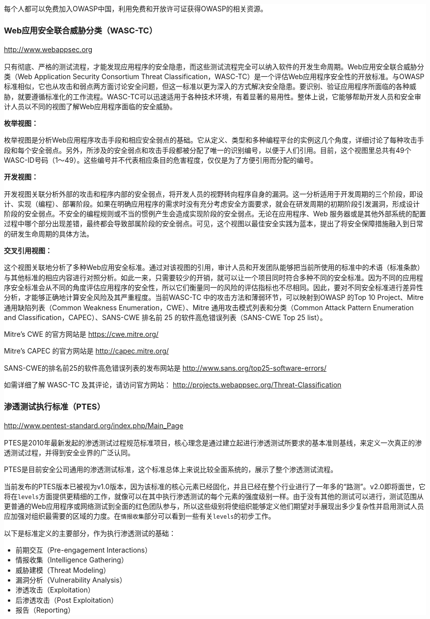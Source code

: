每个人都可以免费加入OWASP中国，利用免费和开放许可证获得OWASP的相关资源。

### Web应用安全联合威胁分类（WASC-TC）

<http://www.webappsec.org>

只有彻底、严格的测试流程，才能发现应用程序的安全隐患，而这些测试流程完全可以纳入软件的开发生命周期。Web应用安全联合威胁分类（Web Application Security Consortium Threat Classification，WASC-TC）是一个评估Web应用程序安全性的开放标准。与OWASP标准相似，它也从攻击和弱点两方面讨论安全问题，但这一标准以更为深入的方式解决安全隐患。要识别、验证应用程序所面临的各种威胁，就要遵循标准化的工作流程。WASC-TC可以迅速适用于各种技术环境，有着显著的易用性。整体上说，它能够帮助开发人员和安全审计人员以不同的视图了解Web应用程序面临的安全威胁。

**枚举视图：**

枚举视图是分析Web应用程序攻击手段和相应安全弱点的基础。它从定义、类型和多种编程平台的实例这几个角度，详细讨论了每种攻击手段和每个安全弱点。另外，所涉及的安全弱点和攻击手段都被分配了唯一的识别编号，以便于人们引用。目前，这个视图里总共有49个WASC-ID号码（1～49）。这些编号并不代表相应条目的危害程度，仅仅是为了方便引用而分配的编号。

**开发视图：**

开发视图关联分析外部的攻击和程序内部的安全弱点，将开发人员的视野转向程序自身的漏洞。这一分析适用于开发周期的三个阶段，即设计、实现（编程）、部署阶段。如果在明确应用程序的需求时没有充分考虑安全方面要求，就会在研发周期的初期阶段引发漏洞，形成设计阶段的安全弱点。不安全的编程规则或不当的惯例产生会造成实现阶段的安全弱点。无论在应用程序、Web 服务器或是其他外部系统的配置过程中哪个部分出现差错，最终都会导致部属阶段的安全弱点。可见，这个视图以最佳安全实践为蓝本，提出了将安全保障措施融入到日常的研发生命周期的具体方法。

**交叉引用视图：**

这个视图关联地分析了多种Web应用安全标准。通过对该视图的引用，审计人员和开发团队能够把当前所使用的标准中的术语（标准条款）与其他标准的相应内容进行对照分析。如此一来，只需要较少的开销，就可以让一个项目同时符合多种不同的安全标准。因为不同的应用程序安全标准会从不同的角度评估应用程序的安全性，所以它们衡量同一的风险的评估指标也不尽相同。因此，要对不同安全标准进行差异性分析，才能够正确地计算安全风险及其严重程度。当前WASC-TC 中的攻击方法和薄弱环节，可以映射到OWASP 的Top 10 Project、Mitre通用缺陷列表（Common Weakness Enumeration，CWE）、Mitre 通用攻击模式列表和分类（Common Attack Pattern Enumeration and Classification，CAPEC）、SANS-CWE 排名前 25 的软件高危错误列表（SANS-CWE Top 25 list）。

Mitre’s CWE 的官方网站是 <https://cwe.mitre.org/>

Mitre’s CAPEC 的官方网站是 <http://capec.mitre.org/>

SANS-CWE的排名前25的软件高危错误列表的发布网站是  <http://www.sans.org/top25-software-errors/>

如需详细了解 WASC-TC 及其评论，请访问官方网站：
<http://projects.webappsec.org/Threat-Classification>

### 渗透测试执行标准（PTES）

<http://www.pentest-standard.org/index.php/Main_Page>

PTES是2010年最新发起的渗透测试过程规范标准项目，核心理念是通过建立起进行渗透测试所要求的基本准则基线，来定义一次真正的渗透测试过程，并得到安全业界的广泛认同。

PTES是目前安全公司通用的渗透测试标准，这个标准总体上来说比较全面系统的，展示了整个渗透测试流程。

当前发布的PTES版本已被视为v1.0版本，因为该标准的核心元素已经固化，并且已经在整个行业进行了一年多的“路测”。v2.0即将面世，它将在`levels`方面提供更精细的工作，就像可以在其中执行渗透测试的每个元素的强度级别一样。由于没有其他的测试可以进行，测试范围从更普通的Web应用程序或网络测试到全面的红色团队参与，所以这些级别将使组织能够定义他们期望对手展现出多少复杂性并启用测试人员应加强对组织最需要的区域的力度。在`情报收集`部分可以看到一些有关`levels`的初步工作。

以下是标准定义的主要部分，作为执行渗透测试的基础：

* 前期交互（Pre-engagement Interactions）
* 情报收集（Intelligence Gathering）
* 威胁建模（Threat Modeling）
* 漏洞分析（Vulnerability Analysis）
* 渗透攻击（Exploitation）
* 后渗透攻击（Post Exploitation）
* 报告（Reporting）
